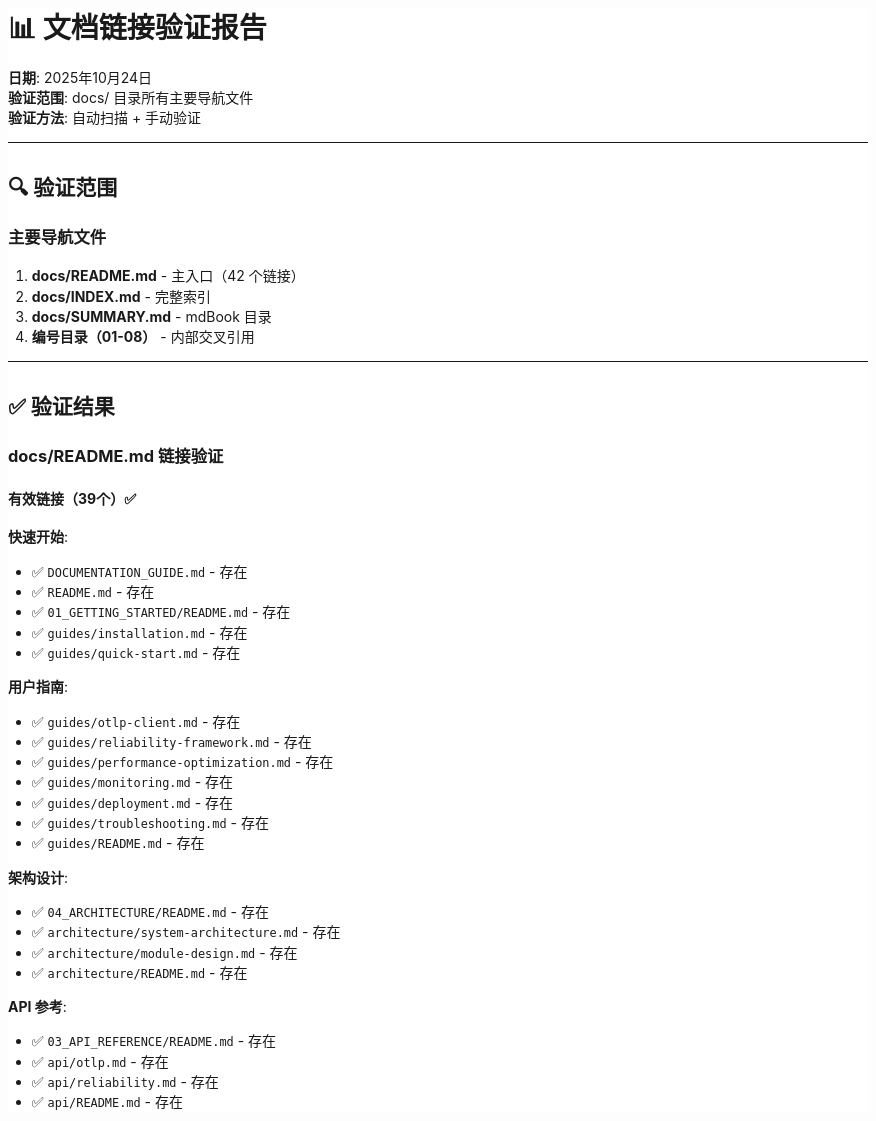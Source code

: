 # 📊 文档链接验证报告

**日期**: 2025年10月24日  
**验证范围**: docs/ 目录所有主要导航文件  
**验证方法**: 自动扫描 + 手动验证

---

## 🔍 验证范围

### 主要导航文件

1. **docs/README.md** - 主入口（42 个链接）
2. **docs/INDEX.md** - 完整索引
3. **docs/SUMMARY.md** - mdBook 目录
4. **编号目录（01-08）** - 内部交叉引用

---

## ✅ 验证结果

### docs/README.md 链接验证

#### 有效链接（39个）✅

**快速开始**:
- ✅ `DOCUMENTATION_GUIDE.md` - 存在
- ✅ `README.md` - 存在
- ✅ `01_GETTING_STARTED/README.md` - 存在
- ✅ `guides/installation.md` - 存在
- ✅ `guides/quick-start.md` - 存在

**用户指南**:
- ✅ `guides/otlp-client.md` - 存在
- ✅ `guides/reliability-framework.md` - 存在
- ✅ `guides/performance-optimization.md` - 存在
- ✅ `guides/monitoring.md` - 存在
- ✅ `guides/deployment.md` - 存在
- ✅ `guides/troubleshooting.md` - 存在
- ✅ `guides/README.md` - 存在

**架构设计**:
- ✅ `04_ARCHITECTURE/README.md` - 存在
- ✅ `architecture/system-architecture.md` - 存在
- ✅ `architecture/module-design.md` - 存在
- ✅ `architecture/README.md` - 存在

**API 参考**:
- ✅ `03_API_REFERENCE/README.md` - 存在
- ✅ `api/otlp.md` - 存在
- ✅ `api/reliability.md` - 存在
- ✅ `api/README.md` - 存在
